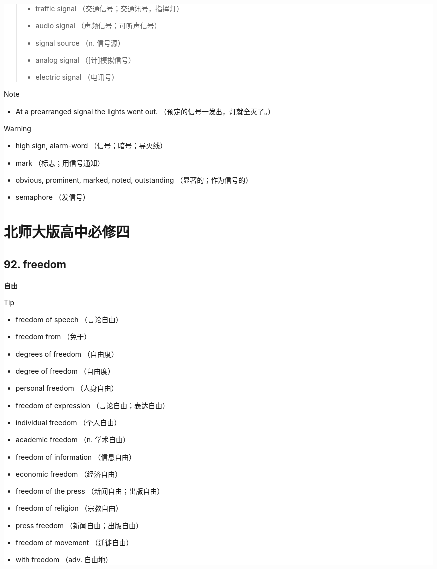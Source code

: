 > - traffic signal （交通信号；交通讯号，指挥灯）
>
> - audio signal （声频信号；可听声信号）
>
> - signal source （n. 信号源）
>
> - analog signal （[计]模拟信号）
>
> - electric signal （电讯号）
>

> [!NOTE]
>
> - At a prearranged signal the lights went out. （预定的信号一发出，灯就全灭了。）
>

> [!WARNING]
>
> - high sign, alarm-word （信号；暗号；导火线）
>
> - mark （标志；用信号通知）
>
> - obvious, prominent, marked, noted, outstanding （显著的；作为信号的）
>
> - semaphore （发信号）
>

# 北师大版高中必修四

## 92. freedom

**自由**

> [!TIP]
>
> - freedom of speech （言论自由）
>
> - freedom from （免于）
>
> - degrees of freedom （自由度）
>
> - degree of freedom （自由度）
>
> - personal freedom （人身自由）
>
> - freedom of expression （言论自由；表达自由）
>
> - individual freedom （个人自由）
>
> - academic freedom （n. 学术自由）
>
> - freedom of information （信息自由）
>
> - economic freedom （经济自由）
>
> - freedom of the press （新闻自由；出版自由）
>
> - freedom of religion （宗教自由）
>
> - press freedom （新闻自由；出版自由）
>
> - freedom of movement （迁徙自由）
>
> - with freedom （adv. 自由地）